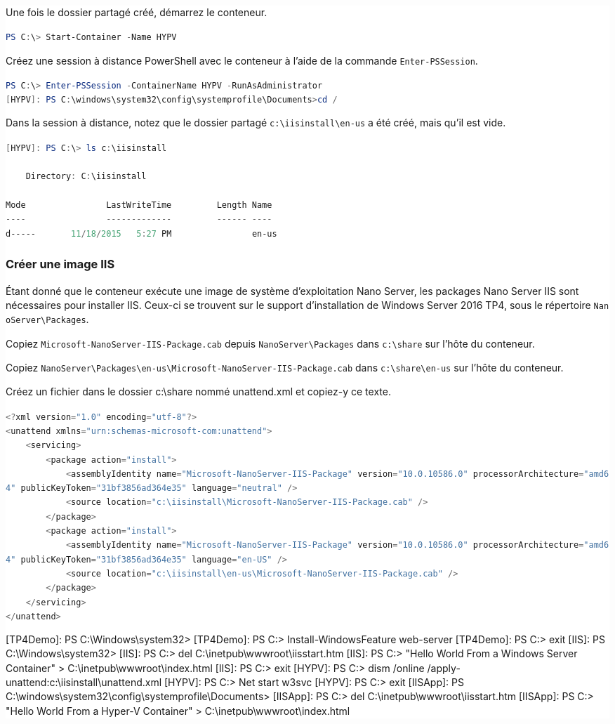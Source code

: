 Une fois le dossier partagé créé, démarrez le conteneur.

```powershell
PS C:\> Start-Container -Name HYPV
```
Créez une session à distance PowerShell avec le conteneur à l’aide de la commande `Enter-PSSession`.

```powershell
PS C:\> Enter-PSSession -ContainerName HYPV -RunAsAdministrator
[HYPV]: PS C:\windows\system32\config\systemprofile\Documents>cd /
```
Dans la session à distance, notez que le dossier partagé `c:\iisinstall\en-us` a été créé, mais qu’il est vide.

```powershell
[HYPV]: PS C:\> ls c:\iisinstall

    Directory: C:\iisinstall

Mode                LastWriteTime         Length Name
----                -------------         ------ ----
d-----       11/18/2015   5:27 PM                en-us
```

### Créer une image IIS

Étant donné que le conteneur exécute une image de système d’exploitation Nano Server, les packages Nano Server IIS sont nécessaires pour installer IIS. Ceux-ci se trouvent sur le support d’installation de Windows Server 2016 TP4, sous le répertoire `NanoServer\Packages`.

Copiez `Microsoft-NanoServer-IIS-Package.cab` depuis `NanoServer\Packages` dans `c:\share` sur l’hôte du conteneur.

Copiez `NanoServer\Packages\en-us\Microsoft-NanoServer-IIS-Package.cab` dans `c:\share\en-us` sur l’hôte du conteneur.

Créez un fichier dans le dossier c:\share nommé unattend.xml et copiez-y ce texte.

```powershell
<?xml version="1.0" encoding="utf-8"?>
<unattend xmlns="urn:schemas-microsoft-com:unattend">
    <servicing>
        <package action="install">
            <assemblyIdentity name="Microsoft-NanoServer-IIS-Package" version="10.0.10586.0" processorArchitecture="amd64" publicKeyToken="31bf3856ad364e35" language="neutral" />
            <source location="c:\iisinstall\Microsoft-NanoServer-IIS-Package.cab" />
        </package>
        <package action="install">
            <assemblyIdentity name="Microsoft-NanoServer-IIS-Package" version="10.0.10586.0" processorArchitecture="amd64" publicKeyToken="31bf3856ad364e35" language="en-US" />
            <source location="c:\iisinstall\en-us\Microsoft-NanoServer-IIS-Package.cab" />
        </package>
    </servicing>
</unattend>
```


[TP4Demo]: PS C:\Windows\system32>
[TP4Demo]: PS C:\> Install-WindowsFeature web-server
[TP4Demo]: PS C:\> exit
[IIS]: PS C:\Windows\system32>
[IIS]: PS C:\> del C:\inetpub\wwwroot\iisstart.htm
[IIS]: PS C:\> "Hello World From a Windows Server Container" > C:\inetpub\wwwroot\index.html
[IIS]: PS C:\> exit
[HYPV]: PS C:\> dism /online /apply-unattend:c:\iisinstall\unattend.xml
[HYPV]: PS C:\> Net start w3svc
[HYPV]: PS C:\> exit
[IISApp]: PS C:\windows\system32\config\systemprofile\Documents>
[IISApp]: PS C:\> del C:\inetpub\wwwroot\iisstart.htm
[IISApp]: PS C:\> "Hello World From a Hyper-V Container" > C:\inetpub\wwwroot\index.html